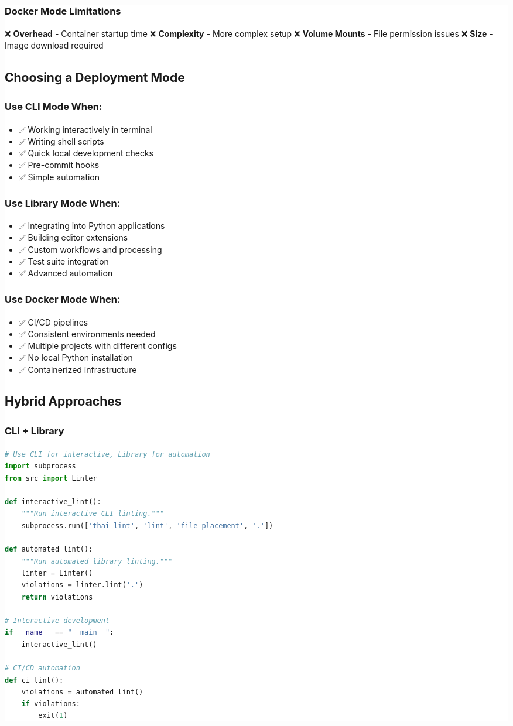 ### Docker Mode Limitations

❌ **Overhead** - Container startup time
❌ **Complexity** - More complex setup
❌ **Volume Mounts** - File permission issues
❌ **Size** - Image download required

## Choosing a Deployment Mode

### Use CLI Mode When:

- ✅ Working interactively in terminal
- ✅ Writing shell scripts
- ✅ Quick local development checks
- ✅ Pre-commit hooks
- ✅ Simple automation

### Use Library Mode When:

- ✅ Integrating into Python applications
- ✅ Building editor extensions
- ✅ Custom workflows and processing
- ✅ Test suite integration
- ✅ Advanced automation

### Use Docker Mode When:

- ✅ CI/CD pipelines
- ✅ Consistent environments needed
- ✅ Multiple projects with different configs
- ✅ No local Python installation
- ✅ Containerized infrastructure

## Hybrid Approaches

### CLI + Library

```python
# Use CLI for interactive, Library for automation
import subprocess
from src import Linter

def interactive_lint():
    """Run interactive CLI linting."""
    subprocess.run(['thai-lint', 'lint', 'file-placement', '.'])

def automated_lint():
    """Run automated library linting."""
    linter = Linter()
    violations = linter.lint('.')
    return violations

# Interactive development
if __name__ == "__main__":
    interactive_lint()

# CI/CD automation
def ci_lint():
    violations = automated_lint()
    if violations:
        exit(1)
```

